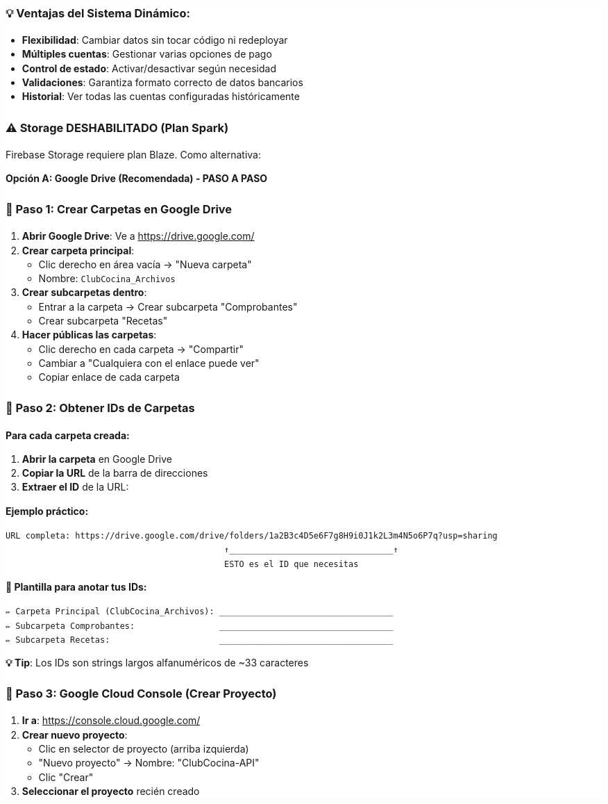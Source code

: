### 💡 Ventajas del Sistema Dinámico:
- **Flexibilidad**: Cambiar datos sin tocar código ni redeployar
- **Múltiples cuentas**: Gestionar varias opciones de pago
- **Control de estado**: Activar/desactivar según necesidad
- **Validaciones**: Garantiza formato correcto de datos bancarios
- **Historial**: Ver todas las cuentas configuradas históricamente

### ⚠️ Storage DESHABILITADO (Plan Spark)
Firebase Storage requiere plan Blaze. Como alternativa:

**Opción A: Google Drive (Recomendada) - PASO A PASO**

### 🔸 Paso 1: Crear Carpetas en Google Drive
1. **Abrir Google Drive**: Ve a https://drive.google.com/
2. **Crear carpeta principal**:
   - Clic derecho en área vacía → "Nueva carpeta"
   - Nombre: `ClubCocina_Archivos`
3. **Crear subcarpetas dentro**:
   - Entrar a la carpeta → Crear subcarpeta "Comprobantes"
   - Crear subcarpeta "Recetas"
4. **Hacer públicas las carpetas**:
   - Clic derecho en cada carpeta → "Compartir"
   - Cambiar a "Cualquiera con el enlace puede ver"
   - Copiar enlace de cada carpeta

### 🔸 Paso 2: Obtener IDs de Carpetas
**Para cada carpeta creada:**

1. **Abrir la carpeta** en Google Drive
2. **Copiar la URL** de la barra de direcciones
3. **Extraer el ID** de la URL:

**Ejemplo práctico:**
```
URL completa: https://drive.google.com/drive/folders/1a2B3c4D5e6F7g8H9i0J1k2L3m4N5o6P7q?usp=sharing
                                            ↑_________________________________↑
                                            ESTO es el ID que necesitas
```

**📝 Plantilla para anotar tus IDs:**
```
✏️ Carpeta Principal (ClubCocina_Archivos): ___________________________________
✏️ Subcarpeta Comprobantes:                 ___________________________________  
✏️ Subcarpeta Recetas:                      ___________________________________
```

**💡 Tip**: Los IDs son strings largos alfanuméricos de ~33 caracteres

### 🔸 Paso 3: Google Cloud Console (Crear Proyecto)
1. **Ir a**: https://console.cloud.google.com/
2. **Crear nuevo proyecto**:
   - Clic en selector de proyecto (arriba izquierda)
   - "Nuevo proyecto" → Nombre: "ClubCocina-API"
   - Clic "Crear"
3. **Seleccionar el proyecto** recién creado
